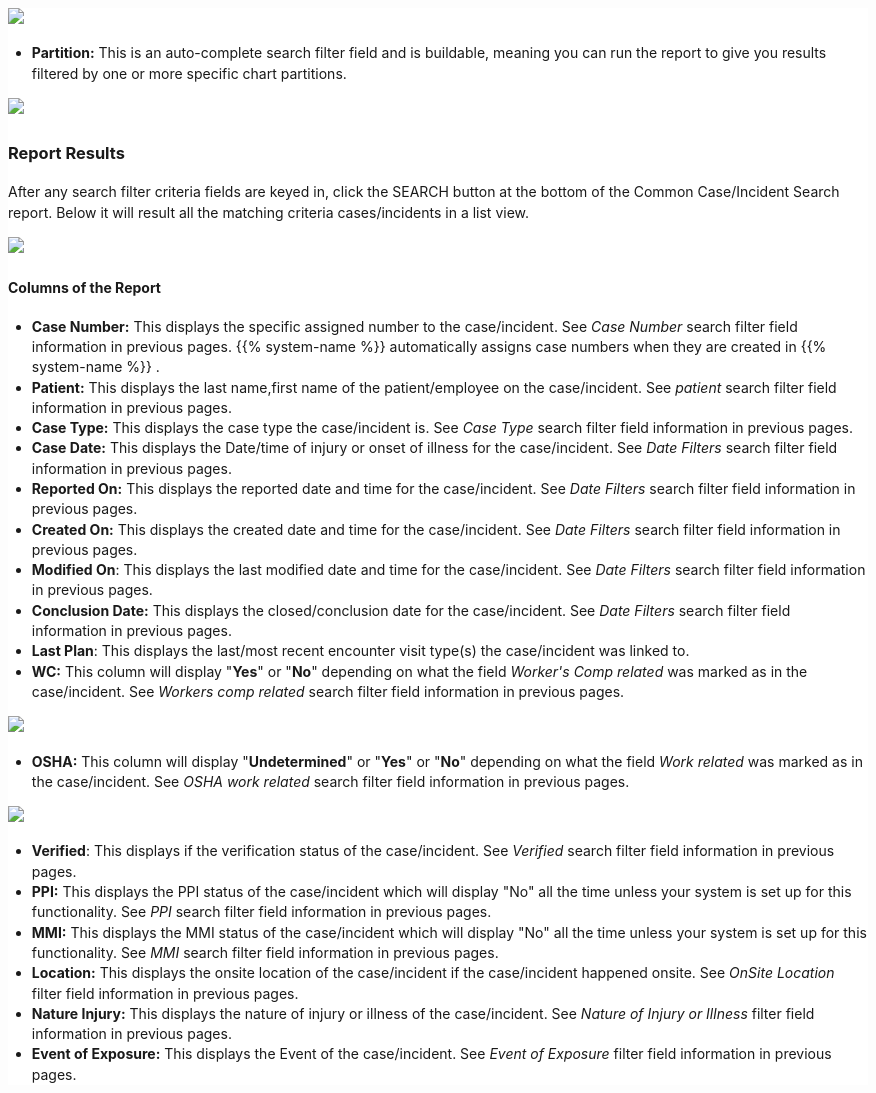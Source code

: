 ![](../common-case-search-report.assets/10000201000000D0000000326D3B16C5D1EFA705.png)  

* <strong>Partition:</strong> This is an auto-complete search filter field and is buildable, meaning you can run the report to give you results filtered by one or more specific chart partitions.
  
![](../common-case-search-report.assets/10000201000001A200000027106556ECE0434F8F.png)  

  
### Report Results  

After any search filter criteria fields are keyed in, click the SEARCH button at the bottom of the Common Case/Incident Search report. Below it will result all the matching criteria cases/incidents in a list view.
  
![](../common-case-search-report.assets/1000000000000546000000983CA5C2E590DF6AB6.png)  

  
#### Columns of the Report  

* <strong>Case Number:</strong> This displays the specific assigned number to the case/incident. See <em>Case Number</em> search filter field information in previous pages. {{% system-name %}} automatically assigns case numbers when they are created in {{% system-name %}} .
* <strong>Patient:</strong> This displays the last name,first name of the patient/employee on the case/incident. See <em>patient</em> search filter field information in previous pages.
* <strong>Case Type:</strong> This displays the case type the case/incident is. See <em>Case Type</em> search filter field information in previous pages.
* <strong>Case Date:</strong> This displays the Date/time of injury or onset of illness for the case/incident. See <em>Date Filters</em> search filter field information in previous pages.
* <strong>Reported On:</strong> This displays the reported date and time for the case/incident. See <em>Date Filters</em> search filter field information in previous pages.
* <strong>Created On:</strong> This displays the created date and time for the case/incident. See <em>Date Filters</em> search filter field information in previous pages.
* <strong>Modified On</strong>: This displays the last modified date and time for the case/incident. See <em>Date Filters</em> search filter field information in previous pages.
* <strong>Conclusion Date:</strong> This displays the closed/conclusion date for the case/incident. See <em>Date Filters</em> search filter field information in previous pages.
* <strong>Last Plan</strong>: This displays the last/most recent encounter visit type(s) the case/incident was linked to.
* <strong>WC:</strong> This column will display "<strong>Yes</strong>" or "<strong>No</strong>" depending on what the field <em>Worker's Comp related</em> was marked as in the case/incident. See <em>Workers comp related</em> search filter field information in previous pages.
  
![](../common-case-search-report.assets/10000000000001AE000000199A7E026DAF043C8D.png)  

* <strong>OSHA:</strong> This column will display "<strong>Undetermined</strong>" or "<strong>Yes</strong>" or "<strong>No</strong>" depending on what the field <em>Work related</em> was marked as in the case/incident. See <em>OSHA work related</em> search filter field information in previous pages.
  
![](../common-case-search-report.assets/100000000000021E0000002DE51EB75776C0DA36.png)  

* <strong>Verified</strong>: This displays if the verification status of the case/incident. See <em>Verified</em> search filter field information in previous pages.
* <strong>PPI:</strong> This displays the PPI status of the case/incident which will display "No" all the time unless your system is set up for this functionality. See <em>PPI</em> search filter field information in previous pages.
* <strong>MMI:</strong> This displays the MMI status of the case/incident which will display "No" all the time unless your system is set up for this functionality. See <em>MMI</em> search filter field information in previous pages.
* <strong>Location:</strong> This displays the onsite location of the case/incident if the case/incident happened onsite. See <em>OnSite Location</em> filter field information in previous pages.
* <strong>Nature Injury:</strong> This displays the nature of injury or illness of the case/incident. See <em>Nature of Injury or Illness</em> filter field information in previous pages.
* <strong>Event of Exposure:</strong> This displays the Event of the case/incident. See <em>Event of Exposure</em> filter field information in previous pages.